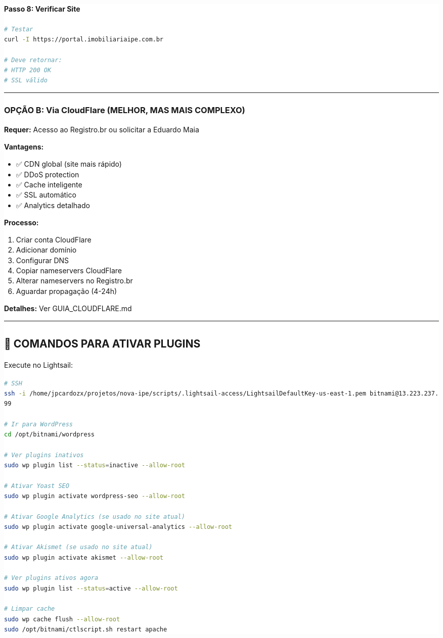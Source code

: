 #### Passo 8: Verificar Site
```bash
# Testar
curl -I https://portal.imobiliariaipe.com.br

# Deve retornar:
# HTTP 200 OK
# SSL válido
```

---

### OPÇÃO B: Via CloudFlare (MELHOR, MAS MAIS COMPLEXO)

**Requer:** Acesso ao Registro.br ou solicitar a Eduardo Maia

**Vantagens:**
- ✅ CDN global (site mais rápido)
- ✅ DDoS protection
- ✅ Cache inteligente
- ✅ SSL automático
- ✅ Analytics detalhado

**Processo:**
1. Criar conta CloudFlare
2. Adicionar domínio
3. Configurar DNS
4. Copiar nameservers CloudFlare
5. Alterar nameservers no Registro.br
6. Aguardar propagação (4-24h)

**Detalhes:** Ver GUIA_CLOUDFLARE.md

---

## 🔧 COMANDOS PARA ATIVAR PLUGINS

Execute no Lightsail:

```bash
# SSH
ssh -i /home/jpcardozx/projetos/nova-ipe/scripts/.lightsail-access/LightsailDefaultKey-us-east-1.pem bitnami@13.223.237.99

# Ir para WordPress
cd /opt/bitnami/wordpress

# Ver plugins inativos
sudo wp plugin list --status=inactive --allow-root

# Ativar Yoast SEO
sudo wp plugin activate wordpress-seo --allow-root

# Ativar Google Analytics (se usado no site atual)
sudo wp plugin activate google-universal-analytics --allow-root

# Ativar Akismet (se usado no site atual)
sudo wp plugin activate akismet --allow-root

# Ver plugins ativos agora
sudo wp plugin list --status=active --allow-root

# Limpar cache
sudo wp cache flush --allow-root
sudo /opt/bitnami/ctlscript.sh restart apache
```
